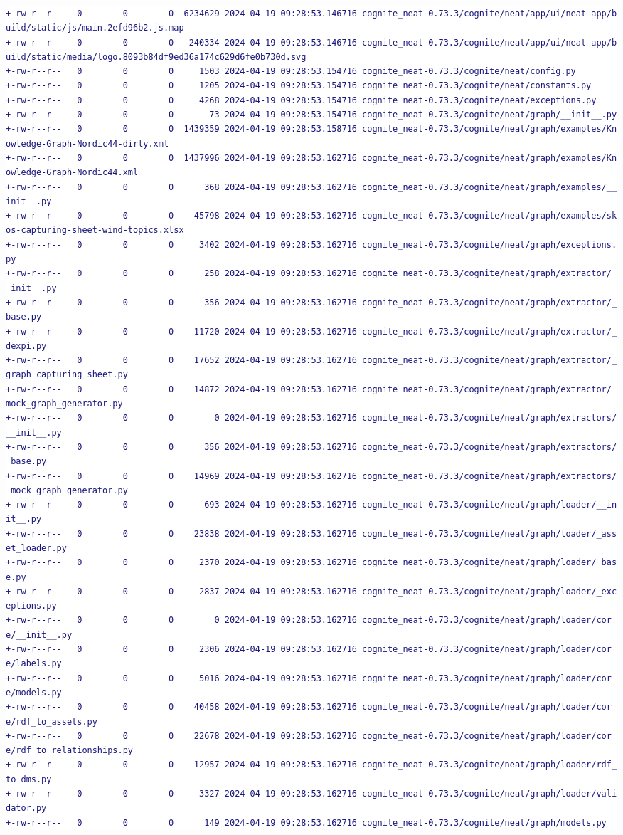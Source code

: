 ```diff
+-rw-r--r--   0        0        0  6234629 2024-04-19 09:28:53.146716 cognite_neat-0.73.3/cognite/neat/app/ui/neat-app/build/static/js/main.2efd96b2.js.map
+-rw-r--r--   0        0        0   240334 2024-04-19 09:28:53.146716 cognite_neat-0.73.3/cognite/neat/app/ui/neat-app/build/static/media/logo.8093b84df9ed36a174c629d6fe0b730d.svg
+-rw-r--r--   0        0        0     1503 2024-04-19 09:28:53.154716 cognite_neat-0.73.3/cognite/neat/config.py
+-rw-r--r--   0        0        0     1205 2024-04-19 09:28:53.154716 cognite_neat-0.73.3/cognite/neat/constants.py
+-rw-r--r--   0        0        0     4268 2024-04-19 09:28:53.154716 cognite_neat-0.73.3/cognite/neat/exceptions.py
+-rw-r--r--   0        0        0       73 2024-04-19 09:28:53.154716 cognite_neat-0.73.3/cognite/neat/graph/__init__.py
+-rw-r--r--   0        0        0  1439359 2024-04-19 09:28:53.158716 cognite_neat-0.73.3/cognite/neat/graph/examples/Knowledge-Graph-Nordic44-dirty.xml
+-rw-r--r--   0        0        0  1437996 2024-04-19 09:28:53.162716 cognite_neat-0.73.3/cognite/neat/graph/examples/Knowledge-Graph-Nordic44.xml
+-rw-r--r--   0        0        0      368 2024-04-19 09:28:53.162716 cognite_neat-0.73.3/cognite/neat/graph/examples/__init__.py
+-rw-r--r--   0        0        0    45798 2024-04-19 09:28:53.162716 cognite_neat-0.73.3/cognite/neat/graph/examples/skos-capturing-sheet-wind-topics.xlsx
+-rw-r--r--   0        0        0     3402 2024-04-19 09:28:53.162716 cognite_neat-0.73.3/cognite/neat/graph/exceptions.py
+-rw-r--r--   0        0        0      258 2024-04-19 09:28:53.162716 cognite_neat-0.73.3/cognite/neat/graph/extractor/__init__.py
+-rw-r--r--   0        0        0      356 2024-04-19 09:28:53.162716 cognite_neat-0.73.3/cognite/neat/graph/extractor/_base.py
+-rw-r--r--   0        0        0    11720 2024-04-19 09:28:53.162716 cognite_neat-0.73.3/cognite/neat/graph/extractor/_dexpi.py
+-rw-r--r--   0        0        0    17652 2024-04-19 09:28:53.162716 cognite_neat-0.73.3/cognite/neat/graph/extractor/_graph_capturing_sheet.py
+-rw-r--r--   0        0        0    14872 2024-04-19 09:28:53.162716 cognite_neat-0.73.3/cognite/neat/graph/extractor/_mock_graph_generator.py
+-rw-r--r--   0        0        0        0 2024-04-19 09:28:53.162716 cognite_neat-0.73.3/cognite/neat/graph/extractors/__init__.py
+-rw-r--r--   0        0        0      356 2024-04-19 09:28:53.162716 cognite_neat-0.73.3/cognite/neat/graph/extractors/_base.py
+-rw-r--r--   0        0        0    14969 2024-04-19 09:28:53.162716 cognite_neat-0.73.3/cognite/neat/graph/extractors/_mock_graph_generator.py
+-rw-r--r--   0        0        0      693 2024-04-19 09:28:53.162716 cognite_neat-0.73.3/cognite/neat/graph/loader/__init__.py
+-rw-r--r--   0        0        0    23838 2024-04-19 09:28:53.162716 cognite_neat-0.73.3/cognite/neat/graph/loader/_asset_loader.py
+-rw-r--r--   0        0        0     2370 2024-04-19 09:28:53.162716 cognite_neat-0.73.3/cognite/neat/graph/loader/_base.py
+-rw-r--r--   0        0        0     2837 2024-04-19 09:28:53.162716 cognite_neat-0.73.3/cognite/neat/graph/loader/_exceptions.py
+-rw-r--r--   0        0        0        0 2024-04-19 09:28:53.162716 cognite_neat-0.73.3/cognite/neat/graph/loader/core/__init__.py
+-rw-r--r--   0        0        0     2306 2024-04-19 09:28:53.162716 cognite_neat-0.73.3/cognite/neat/graph/loader/core/labels.py
+-rw-r--r--   0        0        0     5016 2024-04-19 09:28:53.162716 cognite_neat-0.73.3/cognite/neat/graph/loader/core/models.py
+-rw-r--r--   0        0        0    40458 2024-04-19 09:28:53.162716 cognite_neat-0.73.3/cognite/neat/graph/loader/core/rdf_to_assets.py
+-rw-r--r--   0        0        0    22678 2024-04-19 09:28:53.162716 cognite_neat-0.73.3/cognite/neat/graph/loader/core/rdf_to_relationships.py
+-rw-r--r--   0        0        0    12957 2024-04-19 09:28:53.162716 cognite_neat-0.73.3/cognite/neat/graph/loader/rdf_to_dms.py
+-rw-r--r--   0        0        0     3327 2024-04-19 09:28:53.162716 cognite_neat-0.73.3/cognite/neat/graph/loader/validator.py
+-rw-r--r--   0        0        0      149 2024-04-19 09:28:53.162716 cognite_neat-0.73.3/cognite/neat/graph/models.py
```